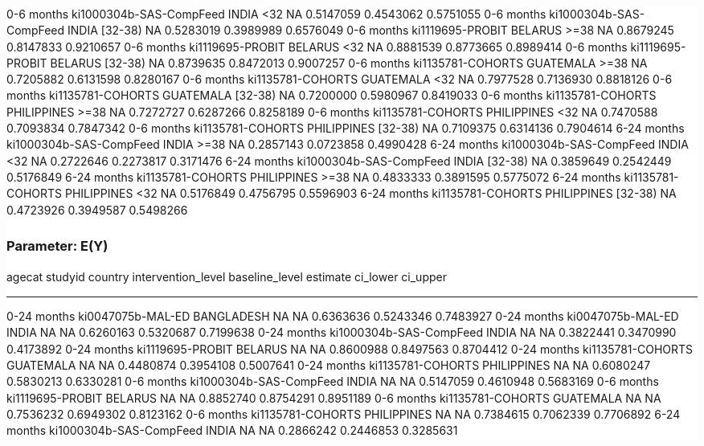 0-6 months    ki1000304b-SAS-CompFeed   INDIA         <32                  NA                0.5147059   0.4543062   0.5751055
0-6 months    ki1000304b-SAS-CompFeed   INDIA         [32-38)              NA                0.5283019   0.3989989   0.6576049
0-6 months    ki1119695-PROBIT          BELARUS       >=38                 NA                0.8679245   0.8147833   0.9210657
0-6 months    ki1119695-PROBIT          BELARUS       <32                  NA                0.8881539   0.8773665   0.8989414
0-6 months    ki1119695-PROBIT          BELARUS       [32-38)              NA                0.8739635   0.8472013   0.9007257
0-6 months    ki1135781-COHORTS         GUATEMALA     >=38                 NA                0.7205882   0.6131598   0.8280167
0-6 months    ki1135781-COHORTS         GUATEMALA     <32                  NA                0.7977528   0.7136930   0.8818126
0-6 months    ki1135781-COHORTS         GUATEMALA     [32-38)              NA                0.7200000   0.5980967   0.8419033
0-6 months    ki1135781-COHORTS         PHILIPPINES   >=38                 NA                0.7272727   0.6287266   0.8258189
0-6 months    ki1135781-COHORTS         PHILIPPINES   <32                  NA                0.7470588   0.7093834   0.7847342
0-6 months    ki1135781-COHORTS         PHILIPPINES   [32-38)              NA                0.7109375   0.6314136   0.7904614
6-24 months   ki1000304b-SAS-CompFeed   INDIA         >=38                 NA                0.2857143   0.0723858   0.4990428
6-24 months   ki1000304b-SAS-CompFeed   INDIA         <32                  NA                0.2722646   0.2273817   0.3171476
6-24 months   ki1000304b-SAS-CompFeed   INDIA         [32-38)              NA                0.3859649   0.2542449   0.5176849
6-24 months   ki1135781-COHORTS         PHILIPPINES   >=38                 NA                0.4833333   0.3891595   0.5775072
6-24 months   ki1135781-COHORTS         PHILIPPINES   <32                  NA                0.5176849   0.4756795   0.5596903
6-24 months   ki1135781-COHORTS         PHILIPPINES   [32-38)              NA                0.4723926   0.3949587   0.5498266


### Parameter: E(Y)


agecat        studyid                   country       intervention_level   baseline_level     estimate    ci_lower    ci_upper
------------  ------------------------  ------------  -------------------  ---------------  ----------  ----------  ----------
0-24 months   ki0047075b-MAL-ED         BANGLADESH    NA                   NA                0.6363636   0.5243346   0.7483927
0-24 months   ki0047075b-MAL-ED         INDIA         NA                   NA                0.6260163   0.5320687   0.7199638
0-24 months   ki1000304b-SAS-CompFeed   INDIA         NA                   NA                0.3822441   0.3470990   0.4173892
0-24 months   ki1119695-PROBIT          BELARUS       NA                   NA                0.8600988   0.8497563   0.8704412
0-24 months   ki1135781-COHORTS         GUATEMALA     NA                   NA                0.4480874   0.3954108   0.5007641
0-24 months   ki1135781-COHORTS         PHILIPPINES   NA                   NA                0.6080247   0.5830213   0.6330281
0-6 months    ki1000304b-SAS-CompFeed   INDIA         NA                   NA                0.5147059   0.4610948   0.5683169
0-6 months    ki1119695-PROBIT          BELARUS       NA                   NA                0.8852740   0.8754291   0.8951189
0-6 months    ki1135781-COHORTS         GUATEMALA     NA                   NA                0.7536232   0.6949302   0.8123162
0-6 months    ki1135781-COHORTS         PHILIPPINES   NA                   NA                0.7384615   0.7062339   0.7706892
6-24 months   ki1000304b-SAS-CompFeed   INDIA         NA                   NA                0.2866242   0.2446853   0.3285631